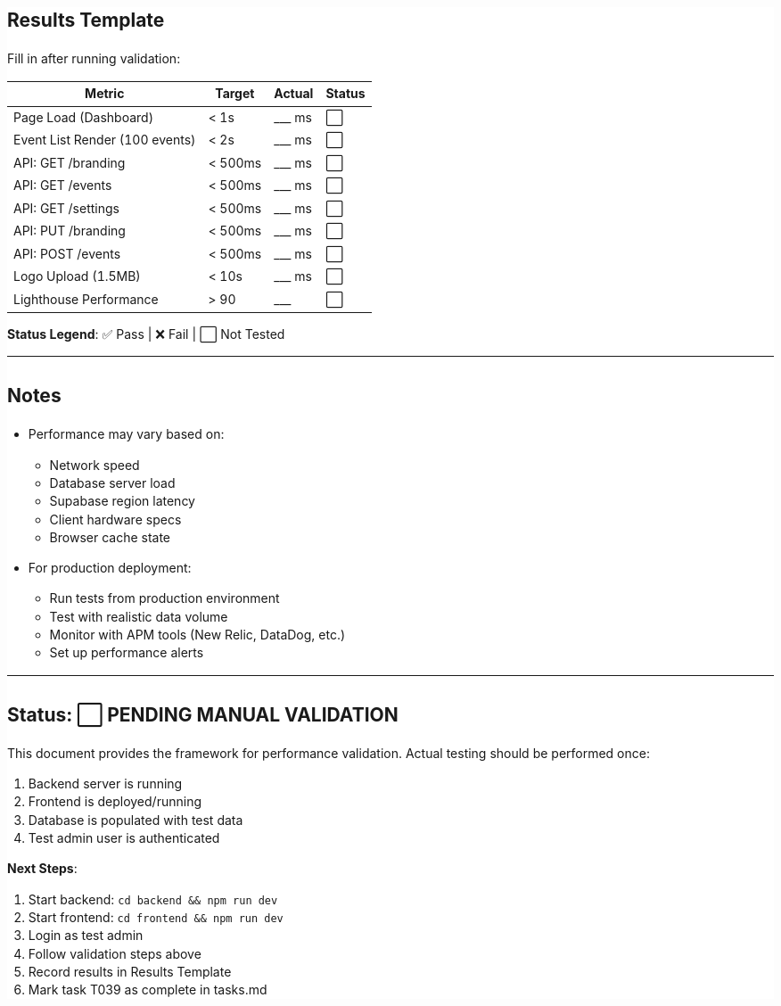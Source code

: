 
## Results Template

Fill in after running validation:

| Metric | Target | Actual | Status |
|--------|--------|--------|--------|
| Page Load (Dashboard) | < 1s | ___ ms | ⬜ |
| Event List Render (100 events) | < 2s | ___ ms | ⬜ |
| API: GET /branding | < 500ms | ___ ms | ⬜ |
| API: GET /events | < 500ms | ___ ms | ⬜ |
| API: GET /settings | < 500ms | ___ ms | ⬜ |
| API: PUT /branding | < 500ms | ___ ms | ⬜ |
| API: POST /events | < 500ms | ___ ms | ⬜ |
| Logo Upload (1.5MB) | < 10s | ___ ms | ⬜ |
| Lighthouse Performance | > 90 | ___ | ⬜ |

**Status Legend**: ✅ Pass | ❌ Fail | ⬜ Not Tested

---

## Notes

- Performance may vary based on:
  - Network speed
  - Database server load
  - Supabase region latency
  - Client hardware specs
  - Browser cache state

- For production deployment:
  - Run tests from production environment
  - Test with realistic data volume
  - Monitor with APM tools (New Relic, DataDog, etc.)
  - Set up performance alerts

---

## Status: ⬜ PENDING MANUAL VALIDATION

This document provides the framework for performance validation. Actual testing should be performed once:
1. Backend server is running
2. Frontend is deployed/running
3. Database is populated with test data
4. Test admin user is authenticated

**Next Steps**:
1. Start backend: `cd backend && npm run dev`
2. Start frontend: `cd frontend && npm run dev`
3. Login as test admin
4. Follow validation steps above
5. Record results in Results Template
6. Mark task T039 as complete in tasks.md
